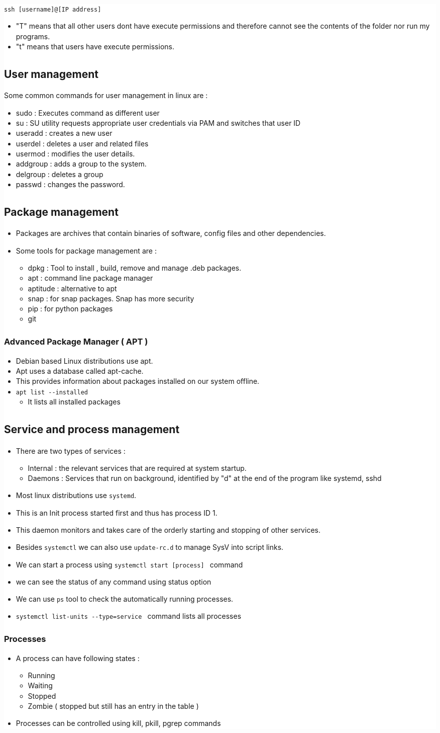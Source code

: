 ``` ssh [username]@[IP address] ```
- "T" means that all other users dont have execute permissions and therefore cannot see the contents of the folder nor run my programs. 
- "t" means that users have execute permissions.

## User management

Some common commands for user management in linux are : 

- sudo : Executes command as different user
- su : SU utility requests appropriate user credentials via PAM and switches that user ID
- useradd : creates a new user
- userdel : deletes a user and related files
- usermod : modifies the user details.
- addgroup : adds a group to the system.
- delgroup : deletes a group
- passwd : changes the password.

## Package management

- Packages are archives that contain binaries of software, config files and other dependencies.

- Some tools for package management are : 
    - dpkg : Tool to install , build, remove and manage .deb packages.
    - apt : command line package manager
    - aptitude : alternative to apt
    - snap : for snap packages. Snap has more security
    - pip : for python packages
    - git 

### Advanced Package Manager ( APT )

- Debian based Linux distributions use apt.
- Apt uses a database called apt-cache.
- This provides information about packages installed on our system offline.
- ``` apt list --installed ```
    - It lists all installed packages

## Service and process management

- There are two types of services : 
    - Internal : the relevant services that are required at system startup.
    - Daemons : Services that run on background, identified by "d" at the end of the program like systemd, sshd

- Most linux distributions use ``systemd``.
- This is an Init process started first and thus has process ID 1.
- This daemon monitors and takes care of the orderly starting and stopping of other services.
- Besides ``systemctl`` we can also use `` update-rc.d `` to manage SysV into script links.
- We can start a process using ``systemctl start [process] `` command
- we can see the status of any command using status option
- We can use ``ps`` tool to check the automatically running processes.
- ``systemctl list-units --type=service `` command lists all processes

### Processes

- A process can have following states : 
    - Running
    - Waiting
    - Stopped
    - Zombie ( stopped but still has an entry in the table )

- Processes can be controlled using kill, pkill, pgrep commands

```